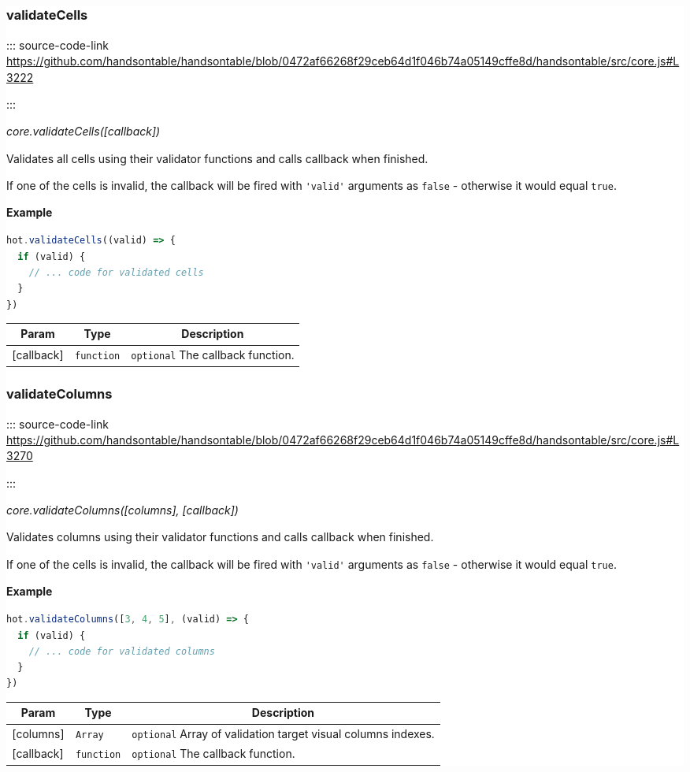 

### validateCells
  
::: source-code-link https://github.com/handsontable/handsontable/blob/0472af66268f29ceb64d1f046b74a05149cffe8d/handsontable/src/core.js#L3222

:::

_core.validateCells([callback])_

Validates all cells using their validator functions and calls callback when finished.

If one of the cells is invalid, the callback will be fired with `'valid'` arguments as `false` - otherwise it
would equal `true`.

**Example**  
```js
hot.validateCells((valid) => {
  if (valid) {
    // ... code for validated cells
  }
})
```

| Param | Type | Description |
| --- | --- | --- |
| [callback] | `function` | `optional` The callback function. |



### validateColumns
  
::: source-code-link https://github.com/handsontable/handsontable/blob/0472af66268f29ceb64d1f046b74a05149cffe8d/handsontable/src/core.js#L3270

:::

_core.validateColumns([columns], [callback])_

Validates columns using their validator functions and calls callback when finished.

If one of the cells is invalid, the callback will be fired with `'valid'` arguments as `false` - otherwise it
 would equal `true`.

**Example**  
```js
hot.validateColumns([3, 4, 5], (valid) => {
  if (valid) {
    // ... code for validated columns
  }
})
```

| Param | Type | Description |
| --- | --- | --- |
| [columns] | `Array` | `optional` Array of validation target visual columns indexes. |
| [callback] | `function` | `optional` The callback function. |
